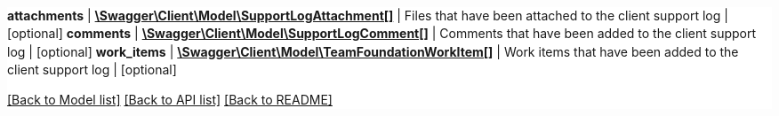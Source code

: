**attachments** | [**\Swagger\Client\Model\SupportLogAttachment[]**](SupportLogAttachment.md) | Files that have been attached to the client support log | [optional] 
**comments** | [**\Swagger\Client\Model\SupportLogComment[]**](SupportLogComment.md) | Comments that have been added to the client support log | [optional] 
**work_items** | [**\Swagger\Client\Model\TeamFoundationWorkItem[]**](TeamFoundationWorkItem.md) | Work items that have been added to the client support log | [optional] 

[[Back to Model list]](../README.md#documentation-for-models) [[Back to API list]](../README.md#documentation-for-api-endpoints) [[Back to README]](../README.md)


